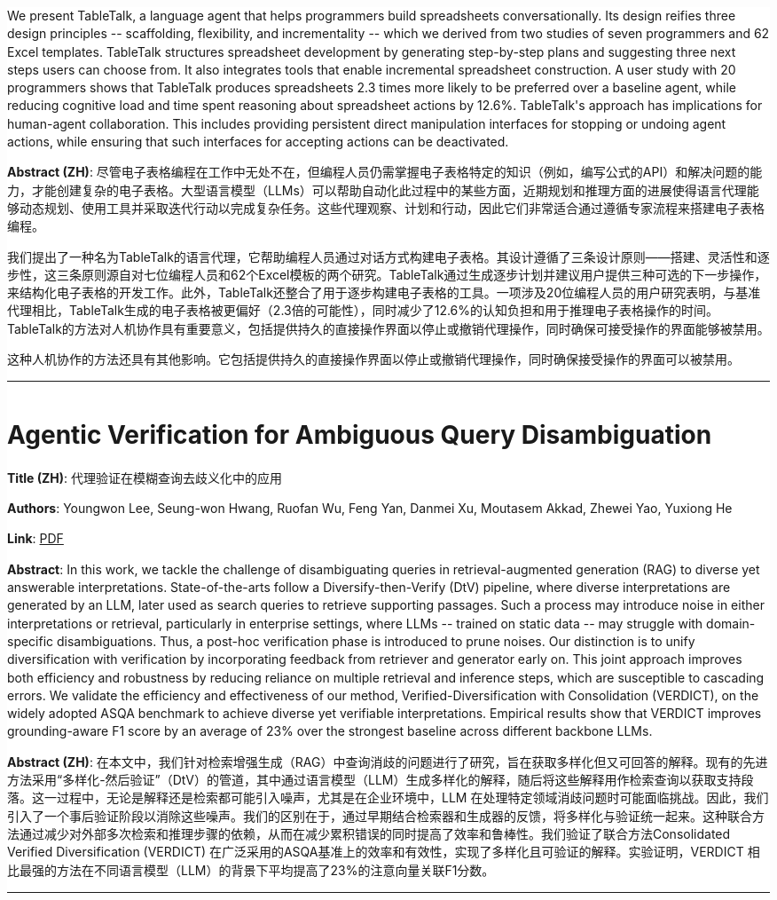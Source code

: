 We present TableTalk, a language agent that helps programmers build spreadsheets conversationally. Its design reifies three design principles -- scaffolding, flexibility, and incrementality -- which we derived from two studies of seven programmers and 62 Excel templates. TableTalk structures spreadsheet development by generating step-by-step plans and suggesting three next steps users can choose from. It also integrates tools that enable incremental spreadsheet construction. A user study with 20 programmers shows that TableTalk produces spreadsheets 2.3 times more likely to be preferred over a baseline agent, while reducing cognitive load and time spent reasoning about spreadsheet actions by 12.6%. TableTalk's approach has implications for human-agent collaboration. This includes providing persistent direct manipulation interfaces for stopping or undoing agent actions, while ensuring that such interfaces for accepting actions can be deactivated. 

**Abstract (ZH)**: 尽管电子表格编程在工作中无处不在，但编程人员仍需掌握电子表格特定的知识（例如，编写公式的API）和解决问题的能力，才能创建复杂的电子表格。大型语言模型（LLMs）可以帮助自动化此过程中的某些方面，近期规划和推理方面的进展使得语言代理能够动态规划、使用工具并采取迭代行动以完成复杂任务。这些代理观察、计划和行动，因此它们非常适合通过遵循专家流程来搭建电子表格编程。

我们提出了一种名为TableTalk的语言代理，它帮助编程人员通过对话方式构建电子表格。其设计遵循了三条设计原则——搭建、灵活性和逐步性，这三条原则源自对七位编程人员和62个Excel模板的两个研究。TableTalk通过生成逐步计划并建议用户提供三种可选的下一步操作，来结构化电子表格的开发工作。此外，TableTalk还整合了用于逐步构建电子表格的工具。一项涉及20位编程人员的用户研究表明，与基准代理相比，TableTalk生成的电子表格被更偏好（2.3倍的可能性），同时减少了12.6%的认知负担和用于推理电子表格操作的时间。TableTalk的方法对人机协作具有重要意义，包括提供持久的直接操作界面以停止或撤销代理操作，同时确保可接受操作的界面能够被禁用。

这种人机协作的方法还具有其他影响。它包括提供持久的直接操作界面以停止或撤销代理操作，同时确保接受操作的界面可以被禁用。 

---
# Agentic Verification for Ambiguous Query Disambiguation 

**Title (ZH)**: 代理验证在模糊查询去歧义化中的应用 

**Authors**: Youngwon Lee, Seung-won Hwang, Ruofan Wu, Feng Yan, Danmei Xu, Moutasem Akkad, Zhewei Yao, Yuxiong He  

**Link**: [PDF](https://arxiv.org/pdf/2502.10352)  

**Abstract**: In this work, we tackle the challenge of disambiguating queries in retrieval-augmented generation (RAG) to diverse yet answerable interpretations. State-of-the-arts follow a Diversify-then-Verify (DtV) pipeline, where diverse interpretations are generated by an LLM, later used as search queries to retrieve supporting passages. Such a process may introduce noise in either interpretations or retrieval, particularly in enterprise settings, where LLMs -- trained on static data -- may struggle with domain-specific disambiguations. Thus, a post-hoc verification phase is introduced to prune noises. Our distinction is to unify diversification with verification by incorporating feedback from retriever and generator early on. This joint approach improves both efficiency and robustness by reducing reliance on multiple retrieval and inference steps, which are susceptible to cascading errors. We validate the efficiency and effectiveness of our method, Verified-Diversification with Consolidation (VERDICT), on the widely adopted ASQA benchmark to achieve diverse yet verifiable interpretations. Empirical results show that VERDICT improves grounding-aware F1 score by an average of 23% over the strongest baseline across different backbone LLMs. 

**Abstract (ZH)**: 在本文中，我们针对检索增强生成（RAG）中查询消歧的问题进行了研究，旨在获取多样化但又可回答的解释。现有的先进方法采用“多样化-然后验证”（DtV）的管道，其中通过语言模型（LLM）生成多样化的解释，随后将这些解释用作检索查询以获取支持段落。这一过程中，无论是解释还是检索都可能引入噪声，尤其是在企业环境中，LLM 在处理特定领域消歧问题时可能面临挑战。因此，我们引入了一个事后验证阶段以消除这些噪声。我们的区别在于，通过早期结合检索器和生成器的反馈，将多样化与验证统一起来。这种联合方法通过减少对外部多次检索和推理步骤的依赖，从而在减少累积错误的同时提高了效率和鲁棒性。我们验证了联合方法Consolidated Verified Diversification (VERDICT) 在广泛采用的ASQA基准上的效率和有效性，实现了多样化且可验证的解释。实验证明，VERDICT 相比最强的方法在不同语言模型（LLM）的背景下平均提高了23%的注意向量关联F1分数。 

---
